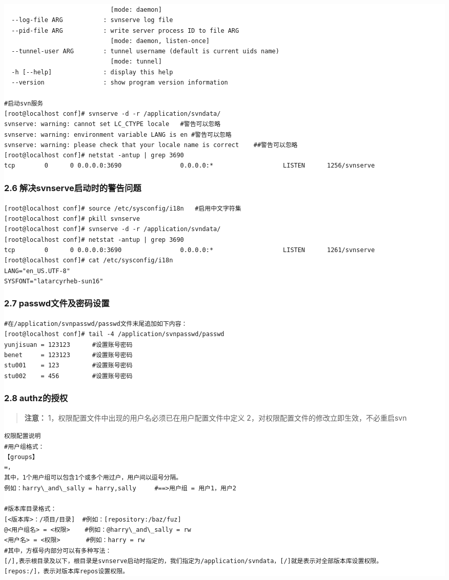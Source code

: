 ```
                             [mode: daemon]
  --log-file ARG           : svnserve log file
  --pid-file ARG           : write server process ID to file ARG
                             [mode: daemon, listen-once]
  --tunnel-user ARG        : tunnel username (default is current uids name)
                             [mode: tunnel]
  -h [--help]              : display this help
  --version                : show program version information

#启动svn服务
[root@localhost conf]# svnserve -d -r /application/svndata/
svnserve: warning: cannot set LC_CTYPE locale   #警告可以忽略
svnserve: warning: environment variable LANG is en #警告可以忽略
svnserve: warning: please check that your locale name is correct    ##警告可以忽略
[root@localhost conf]# netstat -antup | grep 3690
tcp        0      0 0.0.0.0:3690                0.0.0.0:*                   LISTEN      1256/svnserve    
```

### 2.6 解决svnserve启动时的警告问题

```
[root@localhost conf]# source /etc/sysconfig/i18n   #启用中文字符集
[root@localhost conf]# pkill svnserve
[root@localhost conf]# svnserve -d -r /application/svndata/
[root@localhost conf]# netstat -antup | grep 3690
tcp        0      0 0.0.0.0:3690                0.0.0.0:*                   LISTEN      1261/svnserve 
[root@localhost conf]# cat /etc/sysconfig/i18n 
LANG="en_US.UTF-8"
SYSFONT="latarcyrheb-sun16"
```

### 2.7 passwd文件及密码设置

```
#在/application/svnpasswd/passwd文件末尾追加如下内容：
[root@localhost conf]# tail -4 /application/svnpasswd/passwd 
yunjisuan = 123123      #设置账号密码
benet     = 123123      #设置账号密码
stu001    = 123         #设置账号密码
stu002    = 456         #设置账号密码
```

### 2.8 authz的授权

> **注意：**
>  1，权限配置文件中出现的用户名必须已在用户配置文件中定义
>  2，对权限配置文件的修改立即生效，不必重启svn

```
权限配置说明
#用户组格式：
【groups】
=，
其中，1个用户组可以包含1个或多个用过户，用户间以逗号分隔。
例如：harry\_and\_sally = harry,sally     #==>用户组 = 用户1，用户2

#版本库目录格式：
[<版本库>：/项目/目录]  #例如：[repository:/baz/fuz]
@<用户组名> = <权限>    #例如：@harry\_and\_sally = rw
<用户名> = <权限>       #例如：harry = rw
#其中，方框号内部分可以有多种写法：
[/],表示根目录及以下，根目录是svnserve启动时指定的，我们指定为/application/svndata，[/]就是表示对全部版本库设置权限。
[repos:/]，表示对版本库repos设置权限。
```
